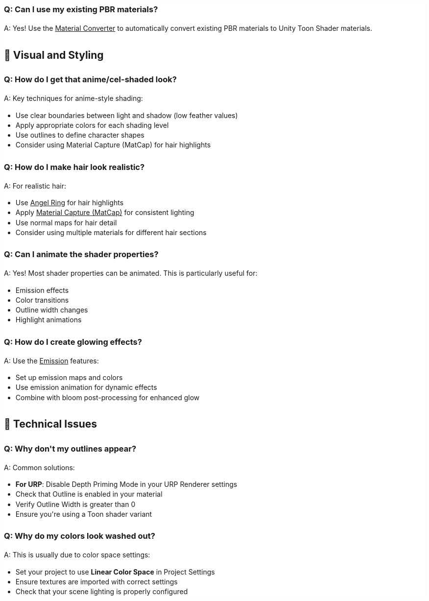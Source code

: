 ### Q: Can I use my existing PBR materials?
A: Yes! Use the [Material Converter](MaterialConverter.md) to automatically convert existing PBR materials to Unity Toon Shader materials.

## 🎨 Visual and Styling

### Q: How do I get that anime/cel-shaded look?
A: Key techniques for anime-style shading:
- Use clear boundaries between light and shadow (low feather values)
- Apply appropriate colors for each shading level
- Use outlines to define character shapes
- Consider using Material Capture (MatCap) for hair highlights

### Q: How do I make hair look realistic?
A: For realistic hair:
- Use [Angel Ring](AngelRing.md) for hair highlights
- Apply [Material Capture (MatCap)](MatCap.md) for consistent lighting
- Use normal maps for hair detail
- Consider using multiple materials for different hair sections

### Q: Can I animate the shader properties?
A: Yes! Most shader properties can be animated. This is particularly useful for:
- Emission effects
- Color transitions
- Outline width changes
- Highlight animations

### Q: How do I create glowing effects?
A: Use the [Emission](Emission.md) features:
- Set up emission maps and colors
- Use emission animation for dynamic effects
- Combine with bloom post-processing for enhanced glow

## 🔧 Technical Issues

### Q: Why don't my outlines appear?
A: Common solutions:
- **For URP**: Disable Depth Priming Mode in your URP Renderer settings
- Check that Outline is enabled in your material
- Verify Outline Width is greater than 0
- Ensure you're using a Toon shader variant

### Q: Why do my colors look washed out?
A: This is usually due to color space settings:
- Set your project to use **Linear Color Space** in Project Settings
- Ensure textures are imported with correct settings
- Check that your scene lighting is properly configured
